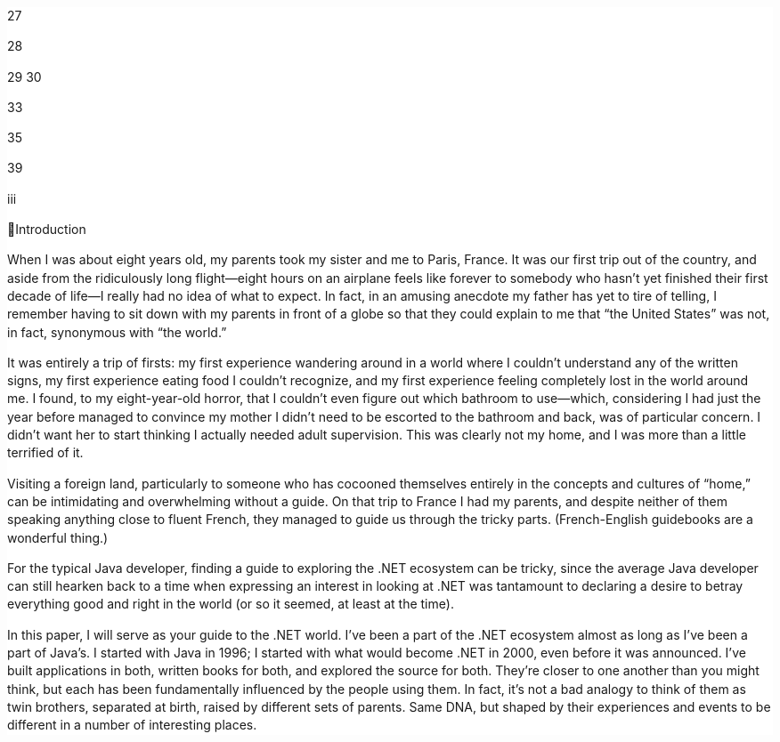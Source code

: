 27

28

29
30

33

35

39

iii

Introduction

When I was about eight years old, my parents took my sister and me to Paris, France. It was our first
trip out of the country, and aside from the ridiculously long flight—eight hours on an airplane feels
like forever to somebody who hasn’t yet finished their first decade of life—I really had no idea of
what to expect. In fact, in an amusing anecdote my father has yet to tire of telling, I remember having
to sit down with my parents in front of a globe so that they could explain to me that “the United
States” was not, in fact, synonymous with “the world.”

It was entirely a trip of firsts: my first experience wandering around in a world where I couldn’t
understand any of the written signs, my first experience eating food I couldn’t recognize, and my
first experience feeling completely lost in the world around me. I found, to my eight-year-old horror,
that I couldn’t even figure out which bathroom to use—which, considering I had just the year before
managed to convince my mother I didn’t need to be escorted to the bathroom and back, was of
particular concern. I didn’t want her to start thinking I actually needed adult supervision. This was
clearly not my home, and I was more than a little terrified of it.

Visiting a foreign land, particularly to someone who has cocooned themselves entirely in the
concepts and cultures of “home,” can be intimidating and overwhelming without a guide. On that trip
to France I had my parents, and despite neither of them speaking anything close to fluent French,
they managed to guide us through the tricky parts. (French-English guidebooks are a wonderful
thing.)

For the typical Java developer, finding a guide to exploring the .NET ecosystem can be tricky, since
the average Java developer can still hearken back to a time when expressing an interest in looking at
.NET was tantamount to declaring a desire to betray everything good and right in the world (or so it
seemed, at least at the time).

In this paper, I will serve as your guide to the .NET world. I’ve been a part of the .NET ecosystem
almost as long as I’ve been a part of Java’s. I started with Java in 1996; I started with what would
become .NET in 2000, even before it was announced. I’ve built applications in both, written books
for both, and explored the source for both. They’re closer to one another than you might think, but
each has been fundamentally influenced by the people using them. In fact, it’s not a bad analogy to
think of them as twin brothers, separated at birth, raised by different sets of parents. Same DNA, but
shaped by their experiences and events to be different in a number of interesting places.
